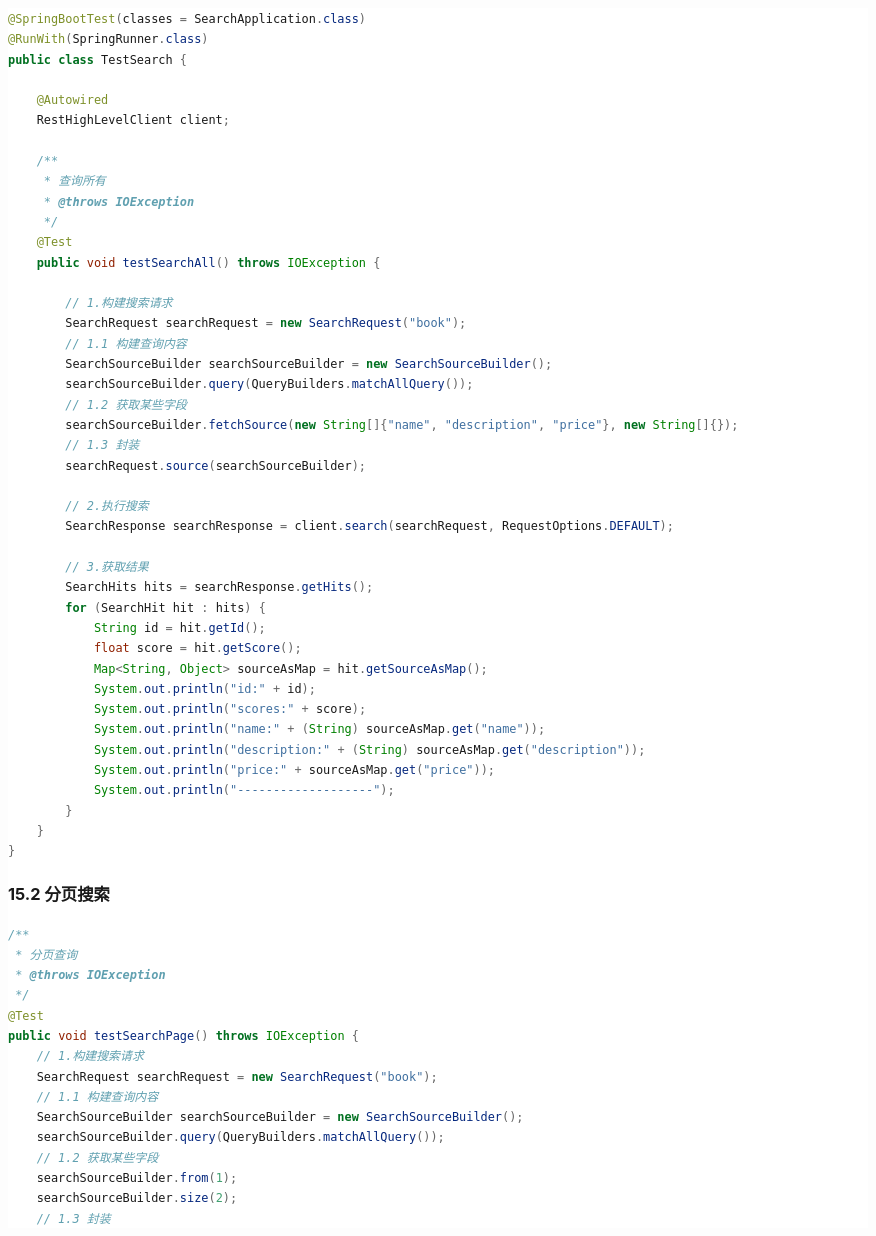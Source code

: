 ```java
@SpringBootTest(classes = SearchApplication.class)
@RunWith(SpringRunner.class)
public class TestSearch {

    @Autowired
    RestHighLevelClient client;

    /**
     * 查询所有
     * @throws IOException
     */
    @Test
    public void testSearchAll() throws IOException {

        // 1.构建搜索请求
        SearchRequest searchRequest = new SearchRequest("book");
        // 1.1 构建查询内容
        SearchSourceBuilder searchSourceBuilder = new SearchSourceBuilder();
        searchSourceBuilder.query(QueryBuilders.matchAllQuery());
        // 1.2 获取某些字段
        searchSourceBuilder.fetchSource(new String[]{"name", "description", "price"}, new String[]{});
        // 1.3 封装
        searchRequest.source(searchSourceBuilder);

        // 2.执行搜索
        SearchResponse searchResponse = client.search(searchRequest, RequestOptions.DEFAULT);

        // 3.获取结果
        SearchHits hits = searchResponse.getHits();
        for (SearchHit hit : hits) {
            String id = hit.getId();
            float score = hit.getScore();
            Map<String, Object> sourceAsMap = hit.getSourceAsMap();
            System.out.println("id:" + id);
            System.out.println("scores:" + score);
            System.out.println("name:" + (String) sourceAsMap.get("name"));
            System.out.println("description:" + (String) sourceAsMap.get("description"));
            System.out.println("price:" + sourceAsMap.get("price"));
            System.out.println("-------------------");
        }
    }
}
```

### 15.2 分页搜索

```java
/**
 * 分页查询
 * @throws IOException
 */
@Test
public void testSearchPage() throws IOException {
    // 1.构建搜索请求
    SearchRequest searchRequest = new SearchRequest("book");
    // 1.1 构建查询内容
    SearchSourceBuilder searchSourceBuilder = new SearchSourceBuilder();
    searchSourceBuilder.query(QueryBuilders.matchAllQuery());
    // 1.2 获取某些字段
    searchSourceBuilder.from(1);
    searchSourceBuilder.size(2);
    // 1.3 封装
```